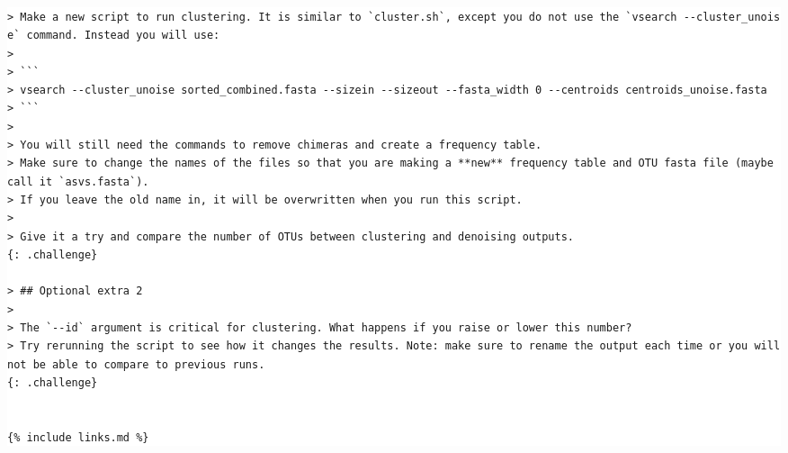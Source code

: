 ```
> Make a new script to run clustering. It is similar to `cluster.sh`, except you do not use the `vsearch --cluster_unoise` command. Instead you will use:
> 
> ```
> vsearch --cluster_unoise sorted_combined.fasta --sizein --sizeout --fasta_width 0 --centroids centroids_unoise.fasta
> ```
> 
> You will still need the commands to remove chimeras and create a frequency table. 
> Make sure to change the names of the files so that you are making a **new** frequency table and OTU fasta file (maybe call it `asvs.fasta`). 
> If you leave the old name in, it will be overwritten when you run this script. 
> 
> Give it a try and compare the number of OTUs between clustering and denoising outputs. 
{: .challenge}

> ## Optional extra 2 
>
> The `--id` argument is critical for clustering. What happens if you raise or lower this number? 
> Try rerunning the script to see how it changes the results. Note: make sure to rename the output each time or you will not be able to compare to previous runs. 
{: .challenge}


{% include links.md %}
